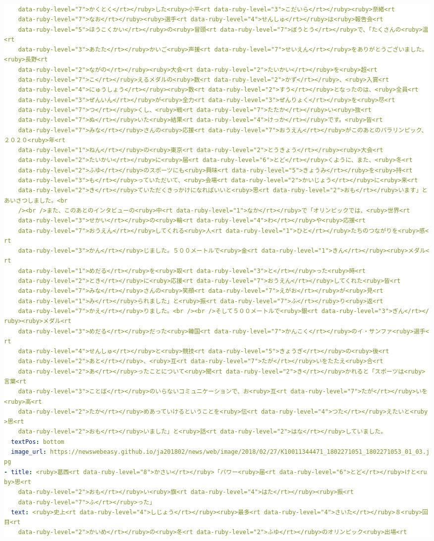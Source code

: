 ```yaml
    data-ruby-level="7">かくとく</rt></ruby>した<ruby>小平<rt data-ruby-level="3">こだいら</rt></ruby><ruby>奈緒<rt
    data-ruby-level="7">なお</rt></ruby><ruby>選手<rt data-ruby-level="4">せんしゅ</rt></ruby>は<ruby>報告会<rt
    data-ruby-level="5">ほうこくかい</rt></ruby>の<ruby>冒頭<rt data-ruby-level="7">ぼうとう</rt></ruby>で、「たくさんの<ruby>温<rt
    data-ruby-level="3">あたた</rt></ruby>かいご<ruby>声援<rt data-ruby-level="7">せいえん</rt></ruby>をありがとうございました。<ruby>長野<rt
    data-ruby-level="2">ながの</rt></ruby><ruby>大会<rt data-ruby-level="2">たいかい</rt></ruby>を<ruby>超<rt
    data-ruby-level="7">こ</rt></ruby>えるメダルの<ruby>数<rt data-ruby-level="2">かず</rt></ruby>、<ruby>入賞<rt
    data-ruby-level="4">にゅうしょう</rt></ruby><ruby>数<rt data-ruby-level="2">すう</rt></ruby>となったのは、<ruby>全員<rt
    data-ruby-level="3">ぜんいん</rt></ruby>が<ruby>全力<rt data-ruby-level="3">ぜんりょく</rt></ruby>を<ruby>尽<rt
    data-ruby-level="7">つ</rt></ruby>くし、<ruby>戦<rt data-ruby-level="7">たたか</rt></ruby>い<ruby>抜<rt
    data-ruby-level="7">ぬ</rt></ruby>いた<ruby>結果<rt data-ruby-level="4">けっか</rt></ruby>です。<ruby>皆<rt
    data-ruby-level="7">みな</rt></ruby>さんの<ruby>応援<rt data-ruby-level="7">おうえん</rt></ruby>がこのあとのパラリンピック、２０２０<ruby>年<rt
    data-ruby-level="1">ねん</rt></ruby>の<ruby>東京<rt data-ruby-level="2">とうきょう</rt></ruby><ruby>大会<rt
    data-ruby-level="2">たいかい</rt></ruby>に<ruby>届<rt data-ruby-level="6">とど</rt></ruby>くように、また、<ruby>冬<rt
    data-ruby-level="2">ふゆ</rt></ruby>のスポーツにも<ruby>興味<rt data-ruby-level="5">きょうみ</rt></ruby>を<ruby>持<rt
    data-ruby-level="3">も</rt></ruby>っていただいて、<ruby>会場<rt data-ruby-level="2">かいじょう</rt></ruby>に<ruby>来<rt
    data-ruby-level="2">き</rt></ruby>ていただくきっかけになればいいと<ruby>思<rt data-ruby-level="2">おも</rt></ruby>います」とあいさつしました。<br
    /><br />また、このあとのインタビューの<ruby>中<rt data-ruby-level="1">なか</rt></ruby>で「オリンピックでは、<ruby>世界<rt
    data-ruby-level="3">せかい</rt></ruby>の<ruby>輪<rt data-ruby-level="4">わ</rt></ruby>や<ruby>応援<rt
    data-ruby-level="7">おうえん</rt></ruby>してくれる<ruby>人<rt data-ruby-level="1">ひと</rt></ruby>たちのつながりを<ruby>感<rt
    data-ruby-level="3">かん</rt></ruby>じました。５００メートルで<ruby>金<rt data-ruby-level="1">きん</rt></ruby><ruby>メダル<rt
    data-ruby-level="1">めだる</rt></ruby>を<ruby>取<rt data-ruby-level="3">と</rt></ruby>った<ruby>時<rt
    data-ruby-level="2">とき</rt></ruby>に<ruby>応援<rt data-ruby-level="7">おうえん</rt></ruby>してくれた<ruby>皆<rt
    data-ruby-level="7">みな</rt></ruby>さんの<ruby>笑顔<rt data-ruby-level="7">えがお</rt></ruby>が<ruby>見<rt
    data-ruby-level="1">み</rt></ruby>られました」と<ruby>振<rt data-ruby-level="7">ふ</rt></ruby>り<ruby>返<rt
    data-ruby-level="7">かえ</rt></ruby>りました。<br /><br />そして５００メートルで<ruby>銀<rt data-ruby-level="3">ぎん</rt></ruby><ruby>メダル<rt
    data-ruby-level="3">めだる</rt></ruby>だった<ruby>韓国<rt data-ruby-level="7">かんこく</rt></ruby>のイ・サンファ<ruby>選手<rt
    data-ruby-level="4">せんしゅ</rt></ruby>と<ruby>競技<rt data-ruby-level="5">きょうぎ</rt></ruby>の<ruby>後<rt
    data-ruby-level="2">あと</rt></ruby>、<ruby>互<rt data-ruby-level="7">たが</rt></ruby>いをたたえ<ruby>合<rt
    data-ruby-level="2">あ</rt></ruby>ったことについて<ruby>聞<rt data-ruby-level="2">き</rt></ruby>かれると「スポーツは<ruby>言葉<rt
    data-ruby-level="3">ことば</rt></ruby>のいらないコミュニケーションで、お<ruby>互<rt data-ruby-level="7">たが</rt></ruby>いを<ruby>高<rt
    data-ruby-level="2">たか</rt></ruby>めあっていけるということを<ruby>伝<rt data-ruby-level="4">つた</rt></ruby>えたいと<ruby>思<rt
    data-ruby-level="2">おも</rt></ruby>いました」と<ruby>話<rt data-ruby-level="2">はな</rt></ruby>していました。
  textPos: bottom
  image_url: https://newswebeasy.github.io/ja201802/news/web/image/2018/02/27/K10011344471_1802271051_1802271053_01_03.jpg
- title: <ruby>葛西<rt data-ruby-level="8">かさい</rt></ruby>「パワー<ruby>届<rt data-ruby-level="6">とど</rt></ruby>けと<ruby>思<rt
    data-ruby-level="2">おも</rt></ruby>い<ruby>旗<rt data-ruby-level="4">はた</rt></ruby><ruby>振<rt
    data-ruby-level="7">ふ</rt></ruby>った」
  text: <ruby>史上<rt data-ruby-level="4">しじょう</rt></ruby><ruby>最多<rt data-ruby-level="4">さいた</rt></ruby>８<ruby>回目<rt
    data-ruby-level="2">かいめ</rt></ruby>の<ruby>冬<rt data-ruby-level="2">ふゆ</rt></ruby>のオリンピック<ruby>出場<rt
```